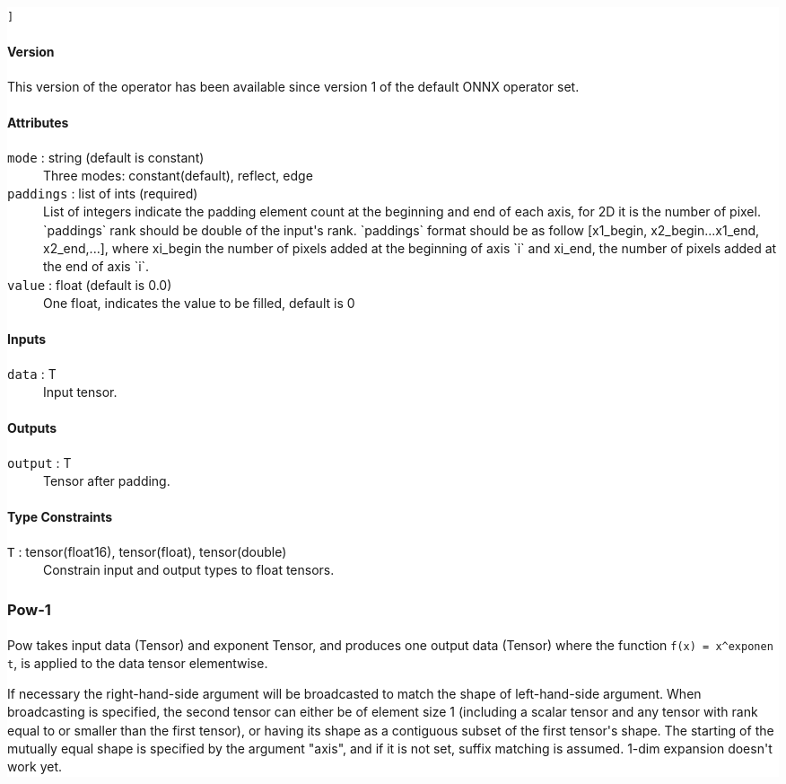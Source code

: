     ]

#### Version

This version of the operator has been available since version 1 of the default ONNX operator set.

#### Attributes

<dl>
<dt><tt>mode</tt> : string (default is constant)</dt>
<dd>Three modes: constant(default), reflect, edge</dd>
<dt><tt>paddings</tt> : list of ints (required)</dt>
<dd>List of integers indicate the padding element count at the beginning and end of each axis, for 2D it is the number of pixel. `paddings` rank should be double of the input's rank. `paddings` format should be as follow [x1_begin, x2_begin...x1_end, x2_end,...], where xi_begin the number of pixels added at the beginning of axis `i` and xi_end, the number of pixels added at the end of axis `i`.</dd>
<dt><tt>value</tt> : float (default is 0.0)</dt>
<dd>One float, indicates the value to be filled, default is 0</dd>
</dl>

#### Inputs

<dl>
<dt><tt>data</tt> : T</dt>
<dd>Input tensor.</dd>
</dl>

#### Outputs

<dl>
<dt><tt>output</tt> : T</dt>
<dd>Tensor after padding.</dd>
</dl>

#### Type Constraints

<dl>
<dt><tt>T</tt> : tensor(float16), tensor(float), tensor(double)</dt>
<dd>Constrain input and output types to float tensors.</dd>
</dl>

### <a name="Pow-1"></a>**Pow-1**</a>

  Pow takes input data (Tensor<T>) and exponent Tensor, and
  produces one output data (Tensor<T>) where the function `f(x) = x^exponent`,
  is applied to the data tensor elementwise.
  
  If necessary the right-hand-side argument will be broadcasted to match the
  shape of left-hand-side argument. When broadcasting is specified, the second
  tensor can either be of element size 1 (including a scalar tensor and any
  tensor with rank equal to or smaller than the first tensor), or having its
  shape as a contiguous subset of the first tensor's shape. The starting of the
  mutually equal shape is specified by the argument "axis", and if it is not set,
  suffix matching is assumed. 1-dim expansion doesn't work yet.
  